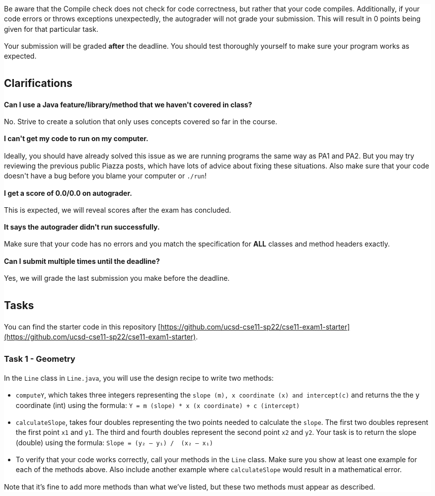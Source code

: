 Be aware that the Compile check does not check for code correctness, but rather that your code compiles. Additionally, if your code errors or throws exceptions unexpectedly, the autograder will not grade your submission. This will result in 0 points being given for that particular task.

Your submission will be graded **after** the deadline. You should test thoroughly yourself to make sure your program works as expected.

## Clarifications

**Can I use a Java feature/library/method that we haven't covered in class?**

No. Strive to create a solution that only uses concepts covered so far in the course.

**I can't get my code to run on my computer.**

Ideally, you should have already solved this issue as we are running programs the same way as PA1 and PA2. But you may try reviewing the
previous public Piazza posts, which have lots of advice about fixing these
situations. Also make sure that your code doesn't have a bug before you blame
your computer or `./run`!

**I get a score of 0.0/0.0 on autograder.**

This is expected, we will reveal scores after the exam has concluded.

**It says the autograder didn't run successfully.**
 
Make sure that your code has no errors and you match the specification for **ALL** classes and method headers exactly.

**Can I submit multiple times until the deadline?**

Yes, we will grade the last submission you make before the deadline.

## Tasks

You can find the starter code in this repository [https://github.com/ucsd-cse11-sp22/cse11-exam1-starter](https://github.com/ucsd-cse11-sp22/cse11-exam1-starter).


### Task 1 - Geometry

In the `Line` class in `Line.java`, you will use the design recipe to write two methods:

- `computeY`, which takes three integers representing the `slope (m), x coordinate (x) and intercept(c)` and returns the the y coordinate (int) using the formula:
`Y = m (slope) * x (x coordinate) + c (intercept)`

- `calculateSlope`, takes four doubles representing the two points needed to calculate the `slope`. The first two doubles represent the first point `x1` and `y1`. The third and fourth doubles represent the second point `x2` and `y2`. Your task is to return the slope (double) using the formula: `Slope = (y₂ – y₁) /  (x₂ – x₁)`

- To verify that your code works correctly, call your methods in the `Line` class. Make sure you show at least one example for each of the methods above. Also include another example where `calculateSlope` would result in a mathematical error.

Note that it’s fine to add more methods than what we’ve listed, but these two methods must appear as described.
